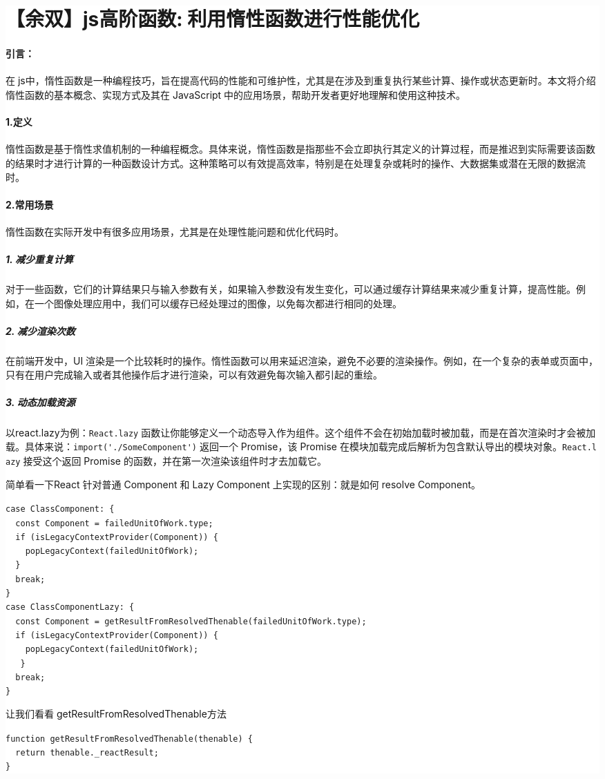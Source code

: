 # 【余双】js高阶函数: 利用惰性函数进行性能优化

#### 引言：

在 js中，惰性函数是一种编程技巧，旨在提高代码的性能和可维护性，尤其是在涉及到重复执行某些计算、操作或状态更新时。本文将介绍惰性函数的基本概念、实现方式及其在 JavaScript 中的应用场景，帮助开发者更好地理解和使用这种技术。 

#### 1.定义

惰性函数是基于惰性求值机制的一种编程概念。具体来说，惰性函数是指那些不会立即执行其定义的计算过程，而是推迟到实际需要该函数的结果时才进行计算的一种函数设计方式。这种策略可以有效提高效率，特别是在处理复杂或耗时的操作、大数据集或潜在无限的数据流时。

#### 2.常用场景

惰性函数在实际开发中有很多应用场景，尤其是在处理性能问题和优化代码时。

##### 1. 减少重复计算

对于一些函数，它们的计算结果只与输入参数有关，如果输入参数没有发生变化，可以通过缓存计算结果来减少重复计算，提高性能。例如，在一个图像处理应用中，我们可以缓存已经处理过的图像，以免每次都进行相同的处理。

##### 2. 减少渲染次数

在前端开发中，UI 渲染是一个比较耗时的操作。惰性函数可以用来延迟渲染，避免不必要的渲染操作。例如，在一个复杂的表单或页面中，只有在用户完成输入或者其他操作后才进行渲染，可以有效避免每次输入都引起的重绘。

##### 3. 动态加载资源

以react.lazy为例：`React.lazy` 函数让你能够定义一个动态导入作为组件。这个组件不会在初始加载时被加载，而是在首次渲染时才会被加载。具体来说：`import('./SomeComponent')` 返回一个 Promise，该 Promise 在模块加载完成后解析为包含默认导出的模块对象。`React.lazy` 接受这个返回 Promise 的函数，并在第一次渲染该组件时才去加载它。

简单看一下React 针对普通 Component 和 Lazy Component 上实现的区别：就是如何 resolve Component。

```plaintext
case ClassComponent: {
  const Component = failedUnitOfWork.type;
  if (isLegacyContextProvider(Component)) {
    popLegacyContext(failedUnitOfWork);
  }
  break;
}
case ClassComponentLazy: {
  const Component = getResultFromResolvedThenable(failedUnitOfWork.type);
  if (isLegacyContextProvider(Component)) {
    popLegacyContext(failedUnitOfWork);
   }
  break;
}
```

让我们看看 getResultFromResolvedThenable方法

```plaintext
function getResultFromResolvedThenable(thenable) {
  return thenable._reactResult;
}
```
